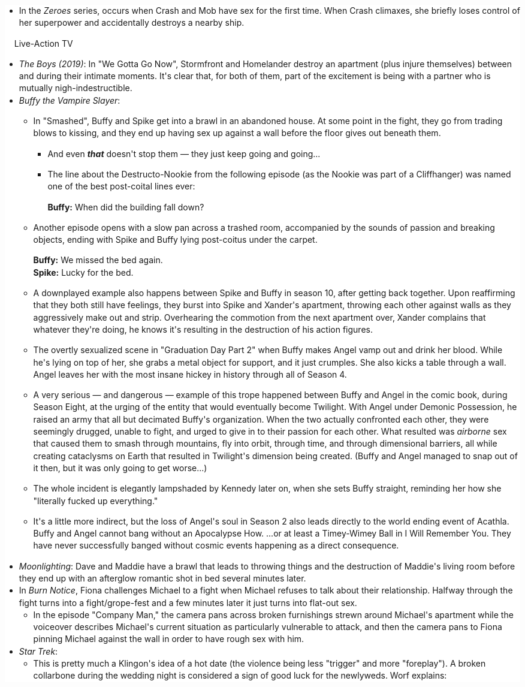 -   In the _Zeroes_ series, occurs when Crash and Mob have sex for the first time. When Crash climaxes, she briefly loses control of her superpower and accidentally destroys a nearby ship.

    Live-Action TV 

-   _The Boys (2019)_: In "We Gotta Go Now", Stormfront and Homelander destroy an apartment (plus injure themselves) between and during their intimate moments. It's clear that, for both of them, part of the excitement is being with a partner who is mutually nigh-indestructible.
-   _Buffy the Vampire Slayer_:
    -   In "Smashed", Buffy and Spike get into a brawl in an abandoned house. At some point in the fight, they go from trading blows to kissing, and they end up having sex up against a wall before the floor gives out beneath them.
        -   And even _**that**_ doesn't stop them — they just keep going and going...
        -   The line about the Destructo-Nookie from the following episode (as the Nookie was part of a Cliffhanger) was named one of the best post-coital lines ever:
            
            **Buffy:** When did the building fall down?
            
    -   Another episode opens with a slow pan across a trashed room, accompanied by the sounds of passion and breaking objects, ending with Spike and Buffy lying post-coitus under the carpet.
        
        **Buffy:** We missed the bed again.  
        **Spike:** Lucky for the bed.
        
    -   A downplayed example also happens between Spike and Buffy in season 10, after getting back together. Upon reaffirming that they both still have feelings, they burst into Spike and Xander's apartment, throwing each other against walls as they aggressively make out and strip. Overhearing the commotion from the next apartment over, Xander complains that whatever they're doing, he knows it's resulting in the destruction of his action figures.
    -   The overtly sexualized scene in "Graduation Day Part 2" when Buffy makes Angel vamp out and drink her blood. While he's lying on top of her, she grabs a metal object for support, and it just crumples. She also kicks a table through a wall. Angel leaves her with the most insane hickey in history through all of Season 4.
    -   A very serious — and dangerous — example of this trope happened between Buffy and Angel in the comic book, during Season Eight, at the urging of the entity that would eventually become Twilight. With Angel under Demonic Possession, he raised an army that all but decimated Buffy's organization. When the two actually confronted each other, they were seemingly drugged, unable to fight, and urged to give in to their passion for each other. What resulted was _airborne_ sex that caused them to smash through mountains, fly into orbit, through time, and through dimensional barriers, all while creating cataclysms on Earth that resulted in Twilight's dimension being created. (Buffy and Angel managed to snap out of it then, but it was only going to get worse...)
    -   The whole incident is elegantly lampshaded by Kennedy later on, when she sets Buffy straight, reminding her how she "literally fucked up everything."
    -   It's a little more indirect, but the loss of Angel's soul in Season 2 also leads directly to the world ending event of Acathla. Buffy and Angel cannot bang without an Apocalypse How. ...or at least a Timey-Wimey Ball in I Will Remember You. They have never successfully banged without cosmic events happening as a direct consequence.
-   _Moonlighting_: Dave and Maddie have a brawl that leads to throwing things and the destruction of Maddie's living room before they end up with an afterglow romantic shot in bed several minutes later.
-   In _Burn Notice_, Fiona challenges Michael to a fight when Michael refuses to talk about their relationship. Halfway through the fight turns into a fight/grope-fest and a few minutes later it just turns into flat-out sex.
    -   In the episode "Company Man," the camera pans across broken furnishings strewn around Michael's apartment while the voiceover describes Michael's current situation as particularly vulnerable to attack, and then the camera pans to Fiona pinning Michael against the wall in order to have rough sex with him.
-   _Star Trek_:
    -   This is pretty much a Klingon's idea of a hot date (the violence being less "trigger" and more "foreplay"). A broken collarbone during the wedding night is considered a sign of good luck for the newlyweds. Worf explains:
        